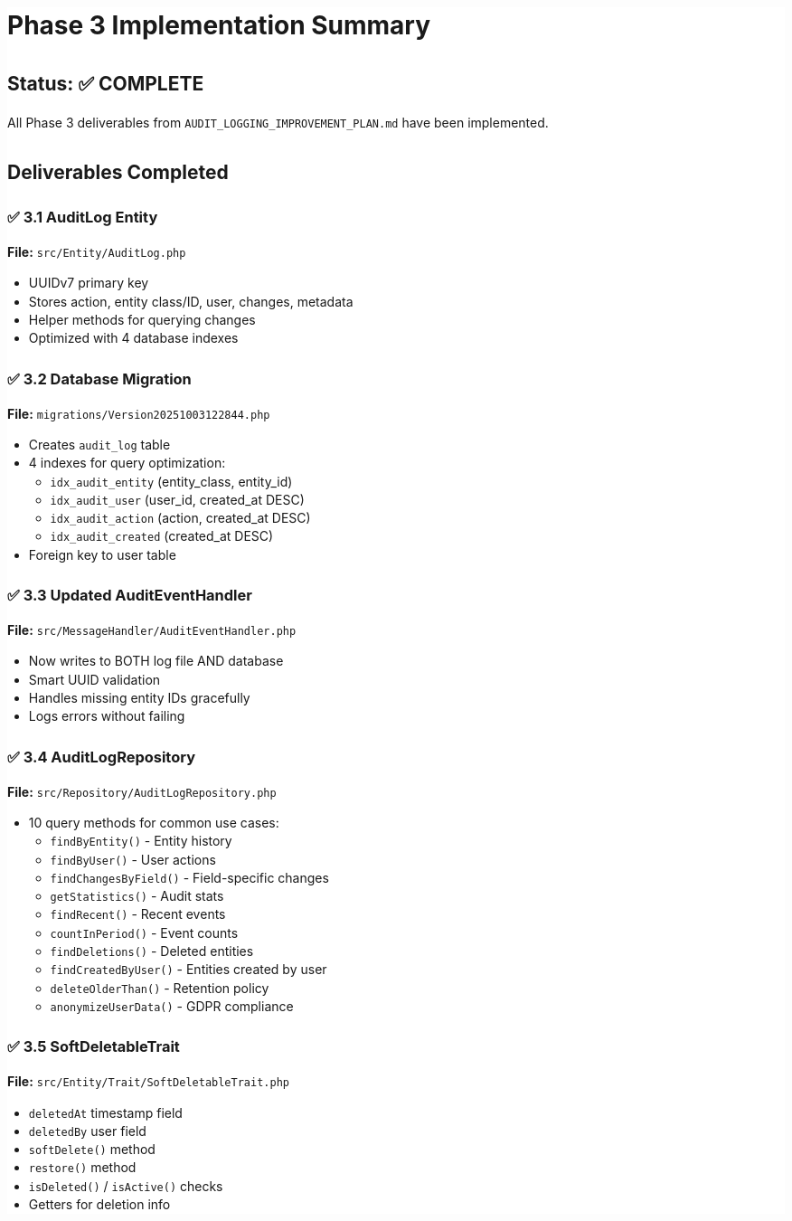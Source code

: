 # Phase 3 Implementation Summary

## Status: ✅ COMPLETE

All Phase 3 deliverables from `AUDIT_LOGGING_IMPROVEMENT_PLAN.md` have been implemented.

## Deliverables Completed

### ✅ 3.1 AuditLog Entity
**File:** `src/Entity/AuditLog.php`
- UUIDv7 primary key
- Stores action, entity class/ID, user, changes, metadata
- Helper methods for querying changes
- Optimized with 4 database indexes

### ✅ 3.2 Database Migration
**File:** `migrations/Version20251003122844.php`
- Creates `audit_log` table
- 4 indexes for query optimization:
  - `idx_audit_entity` (entity_class, entity_id)
  - `idx_audit_user` (user_id, created_at DESC)
  - `idx_audit_action` (action, created_at DESC)
  - `idx_audit_created` (created_at DESC)
- Foreign key to user table

### ✅ 3.3 Updated AuditEventHandler
**File:** `src/MessageHandler/AuditEventHandler.php`
- Now writes to BOTH log file AND database
- Smart UUID validation
- Handles missing entity IDs gracefully
- Logs errors without failing

### ✅ 3.4 AuditLogRepository
**File:** `src/Repository/AuditLogRepository.php`
- 10 query methods for common use cases:
  - `findByEntity()` - Entity history
  - `findByUser()` - User actions
  - `findChangesByField()` - Field-specific changes
  - `getStatistics()` - Audit stats
  - `findRecent()` - Recent events
  - `countInPeriod()` - Event counts
  - `findDeletions()` - Deleted entities
  - `findCreatedByUser()` - Entities created by user
  - `deleteOlderThan()` - Retention policy
  - `anonymizeUserData()` - GDPR compliance

### ✅ 3.5 SoftDeletableTrait
**File:** `src/Entity/Trait/SoftDeletableTrait.php`
- `deletedAt` timestamp field
- `deletedBy` user field
- `softDelete()` method
- `restore()` method
- `isDeleted()` / `isActive()` checks
- Getters for deletion info
